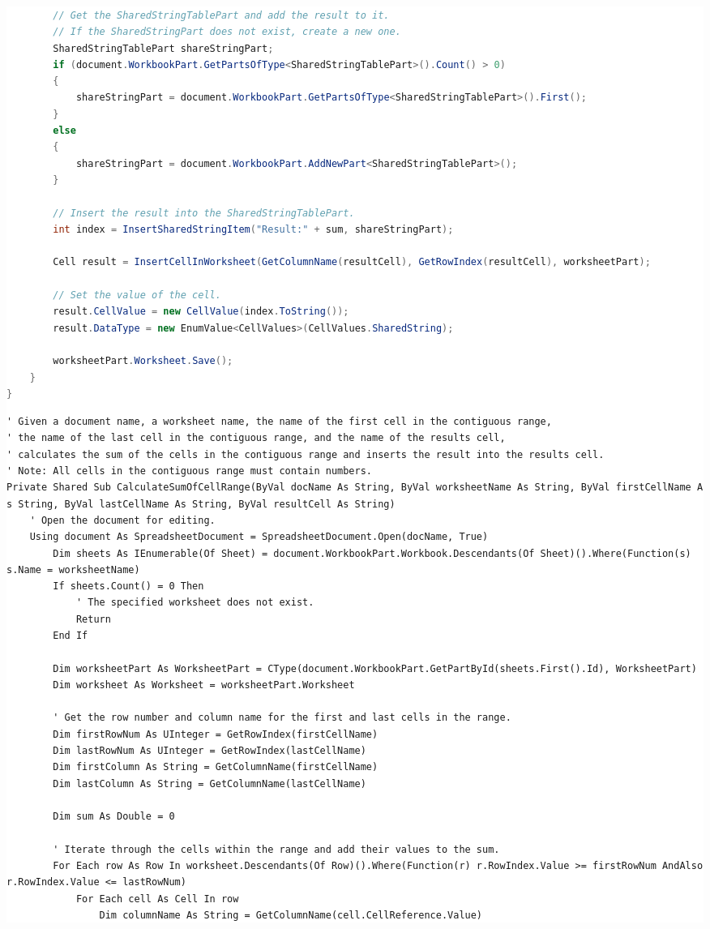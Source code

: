 ```C#
        // Get the SharedStringTablePart and add the result to it.
        // If the SharedStringPart does not exist, create a new one.
        SharedStringTablePart shareStringPart;
        if (document.WorkbookPart.GetPartsOfType<SharedStringTablePart>().Count() > 0)
        {
            shareStringPart = document.WorkbookPart.GetPartsOfType<SharedStringTablePart>().First();
        }
        else
        {
            shareStringPart = document.WorkbookPart.AddNewPart<SharedStringTablePart>();
        }

        // Insert the result into the SharedStringTablePart.
        int index = InsertSharedStringItem("Result:" + sum, shareStringPart);

        Cell result = InsertCellInWorksheet(GetColumnName(resultCell), GetRowIndex(resultCell), worksheetPart);

        // Set the value of the cell.
        result.CellValue = new CellValue(index.ToString());
        result.DataType = new EnumValue<CellValues>(CellValues.SharedString);

        worksheetPart.Worksheet.Save();
    }
}
```




```VisualBasic
' Given a document name, a worksheet name, the name of the first cell in the contiguous range, 
' the name of the last cell in the contiguous range, and the name of the results cell, 
' calculates the sum of the cells in the contiguous range and inserts the result into the results cell.
' Note: All cells in the contiguous range must contain numbers.
Private Shared Sub CalculateSumOfCellRange(ByVal docName As String, ByVal worksheetName As String, ByVal firstCellName As String, ByVal lastCellName As String, ByVal resultCell As String)
    ' Open the document for editing.
    Using document As SpreadsheetDocument = SpreadsheetDocument.Open(docName, True)
        Dim sheets As IEnumerable(Of Sheet) = document.WorkbookPart.Workbook.Descendants(Of Sheet)().Where(Function(s) s.Name = worksheetName)
        If sheets.Count() = 0 Then
            ' The specified worksheet does not exist.
            Return
        End If

        Dim worksheetPart As WorksheetPart = CType(document.WorkbookPart.GetPartById(sheets.First().Id), WorksheetPart)
        Dim worksheet As Worksheet = worksheetPart.Worksheet

        ' Get the row number and column name for the first and last cells in the range.
        Dim firstRowNum As UInteger = GetRowIndex(firstCellName)
        Dim lastRowNum As UInteger = GetRowIndex(lastCellName)
        Dim firstColumn As String = GetColumnName(firstCellName)
        Dim lastColumn As String = GetColumnName(lastCellName)

        Dim sum As Double = 0

        ' Iterate through the cells within the range and add their values to the sum.
        For Each row As Row In worksheet.Descendants(Of Row)().Where(Function(r) r.RowIndex.Value >= firstRowNum AndAlso r.RowIndex.Value <= lastRowNum)
            For Each cell As Cell In row
                Dim columnName As String = GetColumnName(cell.CellReference.Value)
```
